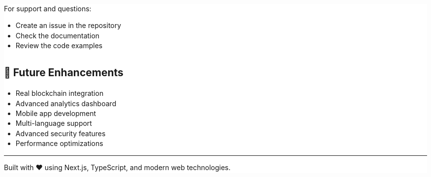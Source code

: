 For support and questions:
- Create an issue in the repository
- Check the documentation
- Review the code examples

## 🔮 Future Enhancements

- Real blockchain integration
- Advanced analytics dashboard
- Mobile app development
- Multi-language support
- Advanced security features
- Performance optimizations

---

Built with ❤️ using Next.js, TypeScript, and modern web technologies.